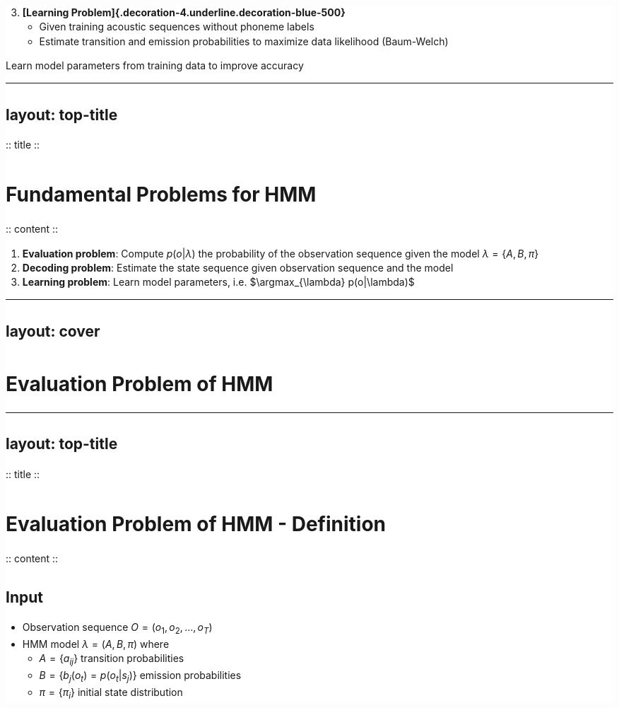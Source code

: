 <v-click at="2">
<div class="ns-c-tight">

3. **[Learning Problem]{.decoration-4.underline.decoration-blue-500}**
   - Given training acoustic sequences without phoneme labels
   - Estimate transition and emission probabilities to maximize data likelihood (Baum-Welch)
</div>
<StickyNote color="blue-light" textAlign="left" width="180px" v-drag="[830,320,140,100,0]">
Learn model parameters from training data to improve accuracy
</StickyNote>
</v-click>


---
layout: top-title 
---

:: title :: 

# Fundamental Problems for HMM

:: content :: 

1. **Evaluation problem**: Compute $p(o|\lambda)$ the probability of the observation sequence given the model $\lambda=\{A,B,\pi\}$
1. **Decoding problem**: Estimate the state sequence given observation sequence and the model 
1. **Learning problem**: Learn model parameters, i.e. $\argmax_{\lambda} p(o|\lambda)$
  
---
layout: cover
---

# Evaluation Problem of HMM

---
layout: top-title 
---

:: title :: 

# Evaluation Problem of HMM - Definition

:: content :: 

## Input
- Observation sequence $O = (o_1, o_2, \ldots, o_T)$
- HMM model $\lambda = (A, B, \pi)$ where
  - $A = \{a_{ij}\}$ transition probabilities
  - $B = \{b_j(o_t)=p(o_t|s_j)\}$ emission probabilities
  - $\pi = \{\pi_i\}$ initial state distribution
